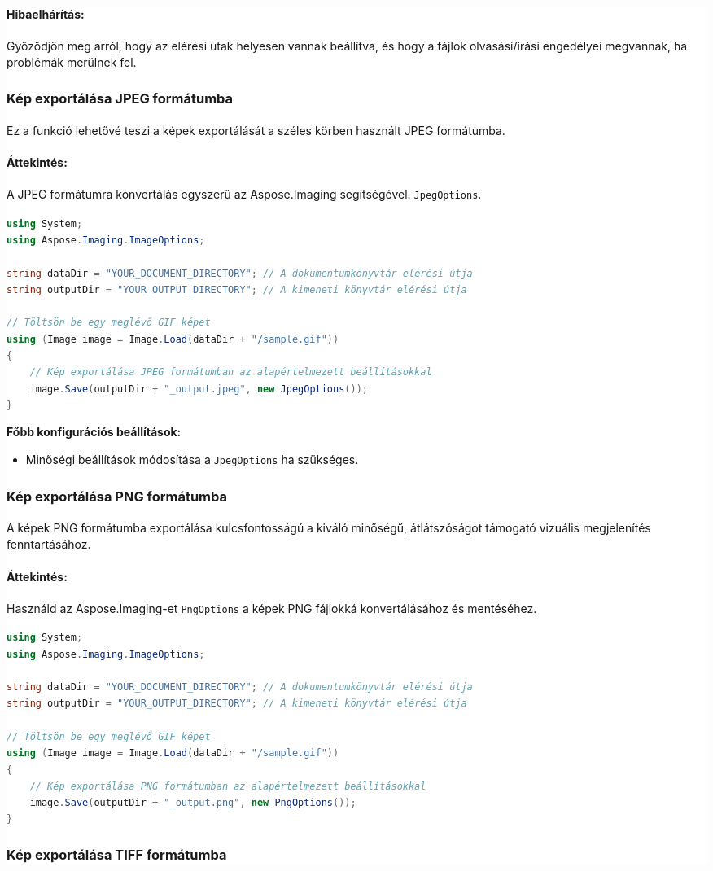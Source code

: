#### Hibaelhárítás:
Győződjön meg arról, hogy az elérési utak helyesen vannak beállítva, és hogy a fájlok olvasási/írási engedélyei megvannak, ha problémák merülnek fel.

### Kép exportálása JPEG formátumba

Ez a funkció lehetővé teszi a képek exportálását a széles körben használt JPEG formátumba.

#### Áttekintés:
A JPEG formátumra konvertálás egyszerű az Aspose.Imaging segítségével. `JpegOptions`.

```csharp
using System;
using Aspose.Imaging.ImageOptions;

string dataDir = "YOUR_DOCUMENT_DIRECTORY"; // A dokumentumkönyvtár elérési útja
string outputDir = "YOUR_OUTPUT_DIRECTORY"; // A kimeneti könyvtár elérési útja

// Töltsön be egy meglévő GIF képet
using (Image image = Image.Load(dataDir + "/sample.gif"))
{
    // Kép exportálása JPEG formátumban az alapértelmezett beállításokkal
    image.Save(outputDir + "_output.jpeg", new JpegOptions());
}
```

**Főbb konfigurációs beállítások:**
- Minőségi beállítások módosítása a `JpegOptions` ha szükséges.

### Kép exportálása PNG formátumba

A képek PNG formátumba exportálása kulcsfontosságú a kiváló minőségű, átlátszóságot támogató vizuális megjelenítés fenntartásához.

#### Áttekintés:
Használd az Aspose.Imaging-et `PngOptions` a képek PNG fájlokká konvertálásához és mentéséhez.

```csharp
using System;
using Aspose.Imaging.ImageOptions;

string dataDir = "YOUR_DOCUMENT_DIRECTORY"; // A dokumentumkönyvtár elérési útja
string outputDir = "YOUR_OUTPUT_DIRECTORY"; // A kimeneti könyvtár elérési útja

// Töltsön be egy meglévő GIF képet
using (Image image = Image.Load(dataDir + "/sample.gif"))
{
    // Kép exportálása PNG formátumban az alapértelmezett beállításokkal
    image.Save(outputDir + "_output.png", new PngOptions());
}
```

### Kép exportálása TIFF formátumba
